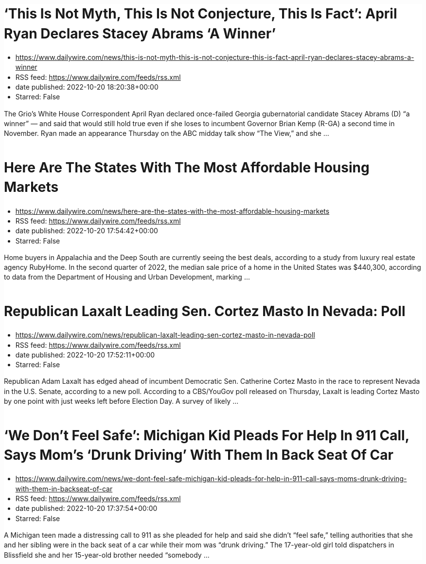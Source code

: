 # ‘This Is Not Myth, This Is Not Conjecture, This Is Fact’: April Ryan Declares Stacey Abrams ‘A Winner’
 - https://www.dailywire.com/news/this-is-not-myth-this-is-not-conjecture-this-is-fact-april-ryan-declares-stacey-abrams-a-winner
 - RSS feed: https://www.dailywire.com/feeds/rss.xml
 - date published: 2022-10-20 18:20:38+00:00
 - Starred: False

The Grio&#8217;s White House Correspondent April Ryan declared once-failed Georgia gubernatorial candidate Stacey Abrams (D) &#8220;a winner&#8221; — and said that would still hold true even if she loses to incumbent Governor Brian Kemp (R-GA) a second time in November. Ryan made an appearance Thursday on the ABC midday talk show &#8220;The View,&#8221; and she ...

# Here Are The States With The Most Affordable Housing Markets
 - https://www.dailywire.com/news/here-are-the-states-with-the-most-affordable-housing-markets
 - RSS feed: https://www.dailywire.com/feeds/rss.xml
 - date published: 2022-10-20 17:54:42+00:00
 - Starred: False

Home buyers in Appalachia and the Deep South are currently seeing the best deals, according to a study from luxury real estate agency RubyHome. In the second quarter of 2022, the median sale price of a home in the United States was $440,300, according to data from the Department of Housing and Urban Development, marking ...

# Republican Laxalt Leading Sen. Cortez Masto In Nevada: Poll
 - https://www.dailywire.com/news/republican-laxalt-leading-sen-cortez-masto-in-nevada-poll
 - RSS feed: https://www.dailywire.com/feeds/rss.xml
 - date published: 2022-10-20 17:52:11+00:00
 - Starred: False

Republican Adam Laxalt has edged ahead of incumbent Democratic Sen. Catherine Cortez Masto in the race to represent Nevada in the U.S. Senate, according to a new poll. According to a CBS/YouGov poll released on Thursday, Laxalt is leading Cortez Masto by one point with just weeks left before Election Day. A survey of likely ...

# ‘We Don’t Feel Safe’: Michigan Kid Pleads For Help In 911 Call, Says Mom’s ‘Drunk Driving’ With Them In Back Seat Of Car
 - https://www.dailywire.com/news/we-dont-feel-safe-michigan-kid-pleads-for-help-in-911-call-says-moms-drunk-driving-with-them-in-backseat-of-car
 - RSS feed: https://www.dailywire.com/feeds/rss.xml
 - date published: 2022-10-20 17:37:54+00:00
 - Starred: False

A Michigan teen made a distressing call to 911 as she pleaded for help and said she didn&#8217;t &#8220;feel safe,&#8221; telling authorities that she and her sibling were in the back seat of a car while their mom was &#8220;drunk driving.&#8221; The 17-year-old girl told dispatchers in Blissfield she and her 15-year-old brother needed &#8220;somebody ...
